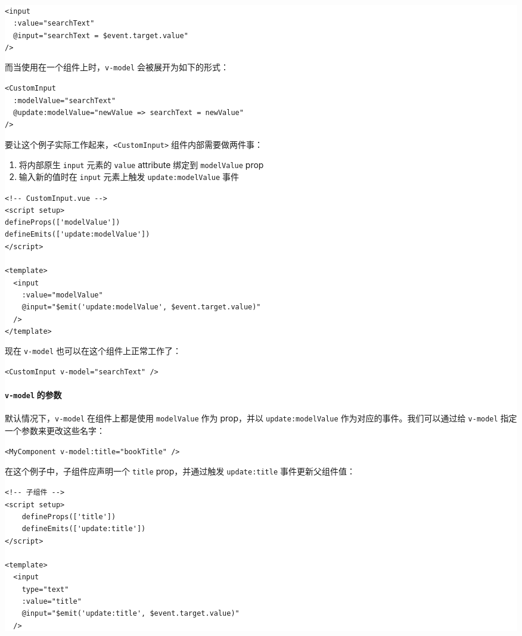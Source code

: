 ```vue
<input
  :value="searchText"
  @input="searchText = $event.target.value"
/>
```

而当使用在一个组件上时，`v-model` 会被展开为如下的形式：

```vue
<CustomInput
  :modelValue="searchText"
  @update:modelValue="newValue => searchText = newValue"
/>
```



要让这个例子实际工作起来，`<CustomInput>` 组件内部需要做两件事：

1. 将内部原生 `input` 元素的 `value` attribute 绑定到 `modelValue` prop
2. 输入新的值时在 `input` 元素上触发 `update:modelValue` 事件



```vue
<!-- CustomInput.vue -->
<script setup>
defineProps(['modelValue'])
defineEmits(['update:modelValue'])
</script>

<template>
  <input
    :value="modelValue"
    @input="$emit('update:modelValue', $event.target.value)"
  />
</template>
```

现在 `v-model` 也可以在这个组件上正常工作了：

```vue
<CustomInput v-model="searchText" />
```





#### `v-model` 的参数

默认情况下，`v-model` 在组件上都是使用 `modelValue` 作为 prop，并以 `update:modelValue` 作为对应的事件。我们可以通过给 `v-model` 指定一个参数来更改这些名字：

```vue
<MyComponent v-model:title="bookTitle" />
```

在这个例子中，子组件应声明一个 `title` prop，并通过触发 `update:title` 事件更新父组件值：

```vue
<!-- 子组件 -->
<script setup>
    defineProps(['title'])
    defineEmits(['update:title'])
</script>

<template>
  <input
    type="text"
    :value="title"
    @input="$emit('update:title', $event.target.value)"
  />
```